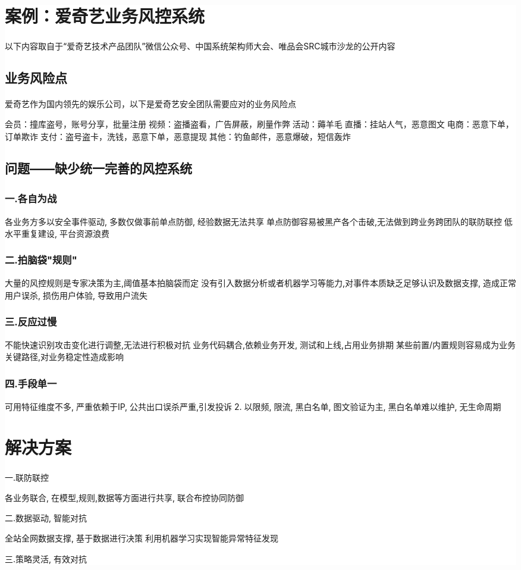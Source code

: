
# 案例：爱奇艺业务风控系统

以下内容取自于“爱奇艺技术产品团队”微信公众号、中国系统架构师大会、唯品会SRC城市沙龙的公开内容

## 业务风险点

爱奇艺作为国内领先的娱乐公司，以下是爱奇艺安全团队需要应对的业务风险点

会员：撞库盗号，账号分享，批量注册
视频：盗播盗看，广告屏蔽，刷量作弊
活动：薅羊毛
直播：挂站人气，恶意图文
电商：恶意下单，订单欺诈
支付：盗号盗卡，洗钱，恶意下单，恶意提现
其他：钓鱼邮件，恶意爆破，短信轰炸

## 问题——缺少统一完善的风控系统

### 一.各自为战

各业务方多以安全事件驱动, 多数仅做事前单点防御, 经验数据无法共享
单点防御容易被黑产各个击破,无法做到跨业务跨团队的联防联控
低水平重复建设, 平台资源浪费

### 二.拍脑袋"规则"

大量的风控规则是专家决策为主,阈值基本拍脑袋而定
没有引入数据分析或者机器学习等能力,对事件本质缺乏足够认识及数据支撑, 造成正常用户误杀, 损伤用户体验, 导致用户流失

### 三.反应过慢

不能快速识别攻击变化进行调整,无法进行积极对抗
业务代码耦合,依赖业务开发, 测试和上线,占用业务排期
某些前置/内置规则容易成为业务关键路径,对业务稳定性造成影响

### 四.手段单一

可用特征维度不多, 严重依赖于IP, 公共出口误杀严重,引发投诉 2. 以限频, 限流, 黑白名单, 图文验证为主, 黑白名单难以维护, 无生命周期

# 解决方案

一.联防联控

各业务联合, 在模型,规则,数据等方面进行共享, 联合布控协同防御

二.数据驱动, 智能对抗

全站全网数据支撑, 基于数据进行决策
利用机器学习实现智能异常特征发现

三.策略灵活, 有效对抗
